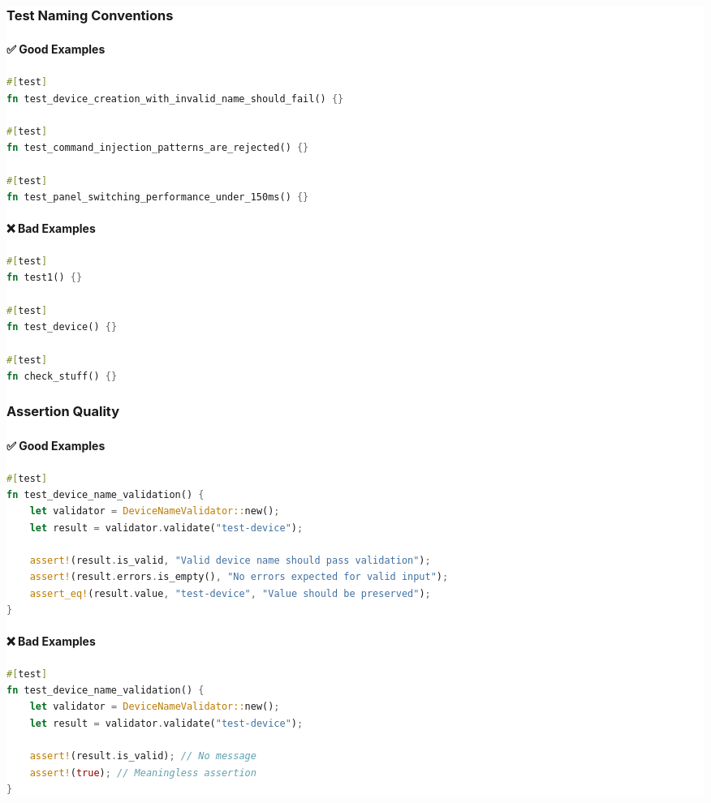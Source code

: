 ### Test Naming Conventions

#### ✅ Good Examples

```rust
#[test]
fn test_device_creation_with_invalid_name_should_fail() {}

#[test]
fn test_command_injection_patterns_are_rejected() {}

#[test]
fn test_panel_switching_performance_under_150ms() {}
```

#### ❌ Bad Examples

```rust
#[test]
fn test1() {}

#[test]
fn test_device() {}

#[test]
fn check_stuff() {}
```

### Assertion Quality

#### ✅ Good Examples

```rust
#[test]
fn test_device_name_validation() {
    let validator = DeviceNameValidator::new();
    let result = validator.validate("test-device");

    assert!(result.is_valid, "Valid device name should pass validation");
    assert!(result.errors.is_empty(), "No errors expected for valid input");
    assert_eq!(result.value, "test-device", "Value should be preserved");
}
```

#### ❌ Bad Examples

```rust
#[test]
fn test_device_name_validation() {
    let validator = DeviceNameValidator::new();
    let result = validator.validate("test-device");

    assert!(result.is_valid); // No message
    assert!(true); // Meaningless assertion
}
```

